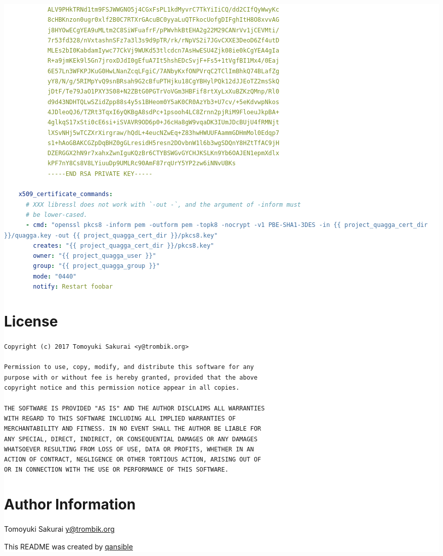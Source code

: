 ```yaml
            ALV9PHkTRNd1tm9FSJWWGNO5j4CGxFsPL1kdMyvrC7TkYiIiCQ/dd2CIfQyWwyKc
            8cHBKnzon0ugr0xlf2B0C7RTXrGAcuBC0yyaLuQTFkocUofgDIFghItH8O8xvvAG
            j8HYOwECgYEA9uMLtm2C8SiWFuafrF/pPWvhkBtEHA2g22M29CANrVv1jCEVMti/
            7r53fd328/nVxtashnSFz7a3l3s9d9pTR/rk/rNpVS2i7JGvCXXE3DeoD6Zf4utD
            MLEs2bI0KabdamIywc77CkVj9WUKd53tlcdcn7AsHwESU4Zjk08ie0kCgYEA4gIa
            R+a9jmKEk9l5Gn7jroxDJdI0gEfuA7It5hshEDcSvjF+Fs5+1tVgfBI1Mx4/0Eaj
            6E57Ln3WFKPJKuG0HwLNanZcqLFgiC/7ANbyKxfONPVrqC2TClImBhkQ74BLafZg
            yY8/N/g/5RIMpYvQ9snBRsah9G2cBfuPTHjku18CgYBHylPQk12dJJEoTZ2msSkQ
            jDtF/Te79JaO1PXY3S08+N2ZBtG0PGTrVoVGm3HBFif8rtXyLxXuBZKzQMnp/Rl0
            d9d43NDHTQLwSZidZpp88s4y5s1BHeom0Y5aK0CR0AzYb3+U7cv/+5eKdvwpNkos
            4JDleoQJ6/TZRt3TqxI6yQKBgA8sdPc+1psooh4LC8Zrnn2pjRiM9FloeuJkpBA+
            4glkqS17xSti0cE6si+iSVAVR9OD6p0+J6cHa8gW9vqaDK3IUmJDcBUjU4fRMNjt
            lXSvNHj5wTCZXrXirgraw/hQdL+4eucNZwEq+Z83hwHWUUFAammGDHmMol0Edqp7
            s1+hAoGBAKCGZpDqBHZ0gGLresidH5resn2DOvbnW1l6b3wgSDQnY8HZtTfAC9jH
            DZERGGX2hN9r7xahxZwnIguKQzBr6CTYBSWGvGYCHJKSLKn9Yb6OAJEN1epmXdlx
            kPF7nY8Cs8V8LYiuuDp9UMLRc90AmF87rqUrY5YP2zw6iNNvUBKs
            -----END RSA PRIVATE KEY-----

    x509_certificate_commands:
      # XXX libressl does not work with `-out -`, and the argument of -inform must
      # be lower-cased.
      - cmd: "openssl pkcs8 -inform pem -outform pem -topk8 -nocrypt -v1 PBE-SHA1-3DES -in {{ project_quagga_cert_dir }}/quagga.key -out {{ project_quagga_cert_dir }}/pkcs8.key"
        creates: "{{ project_quagga_cert_dir }}/pkcs8.key"
        owner: "{{ project_quagga_user }}"
        group: "{{ project_quagga_group }}"
        mode: "0440"
        notify: Restart foobar
```

# License

```
Copyright (c) 2017 Tomoyuki Sakurai <y@trombik.org>

Permission to use, copy, modify, and distribute this software for any
purpose with or without fee is hereby granted, provided that the above
copyright notice and this permission notice appear in all copies.

THE SOFTWARE IS PROVIDED "AS IS" AND THE AUTHOR DISCLAIMS ALL WARRANTIES
WITH REGARD TO THIS SOFTWARE INCLUDING ALL IMPLIED WARRANTIES OF
MERCHANTABILITY AND FITNESS. IN NO EVENT SHALL THE AUTHOR BE LIABLE FOR
ANY SPECIAL, DIRECT, INDIRECT, OR CONSEQUENTIAL DAMAGES OR ANY DAMAGES
WHATSOEVER RESULTING FROM LOSS OF USE, DATA OR PROFITS, WHETHER IN AN
ACTION OF CONTRACT, NEGLIGENCE OR OTHER TORTIOUS ACTION, ARISING OUT OF
OR IN CONNECTION WITH THE USE OR PERFORMANCE OF THIS SOFTWARE.
```

# Author Information

Tomoyuki Sakurai <y@trombik.org>

This README was created by [qansible](https://github.com/trombik/qansible)
